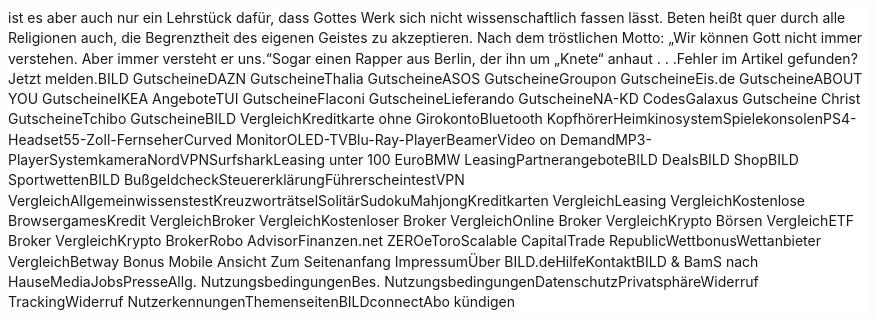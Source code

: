 ist es aber auch nur ein Lehrstück dafür, dass Gottes Werk sich nicht wissenschaftlich fassen lässt. Beten heißt quer durch alle Religionen auch, die Begrenztheit des eigenen Geistes zu akzeptieren. Nach dem tröstlichen Motto: „Wir können Gott nicht immer verstehen. Aber immer versteht er uns.“Sogar einen Rapper aus Berlin, der ihn um „Knete“ anhaut . . .Fehler im Artikel gefunden? Jetzt melden.BILD GutscheineDAZN GutscheineThalia GutscheineASOS GutscheineGroupon GutscheineEis.de GutscheineABOUT YOU GutscheineIKEA AngeboteTUI GutscheineFlaconi GutscheineLieferando GutscheineNA-KD CodesGalaxus Gutscheine Christ GutscheineTchibo GutscheineBILD VergleichKreditkarte ohne GirokontoBluetooth KopfhörerHeimkinosystemSpielekonsolenPS4-Headset55-Zoll-FernseherCurved MonitorOLED-TVBlu-Ray-PlayerBeamerVideo on DemandMP3-PlayerSystemkameraNordVPNSurfsharkLeasing unter 100 EuroBMW LeasingPartnerangeboteBILD DealsBILD ShopBILD SportwettenBILD BußgeldcheckSteuererklärungFührerscheintestVPN VergleichAllgemeinwissenstestKreuzworträtselSolitärSudokuMahjongKreditkarten VergleichLeasing VergleichKostenlose BrowsergamesKredit VergleichBroker VergleichKostenloser Broker VergleichOnline Broker VergleichKrypto Börsen VergleichETF Broker VergleichKrypto BrokerRobo AdvisorFinanzen.net ZEROeToroScalable CapitalTrade RepublicWettbonusWettanbieter VergleichBetway Bonus Mobile Ansicht Zum Seitenanfang ImpressumÜber BILD.deHilfeKontaktBILD & BamS nach HauseMediaJobsPresseAllg. NutzungsbedingungenBes. NutzungsbedingungenDatenschutzPrivatsphäreWiderruf TrackingWiderruf NutzerkennungenThemenseitenBILDconnectAbo kündigen
